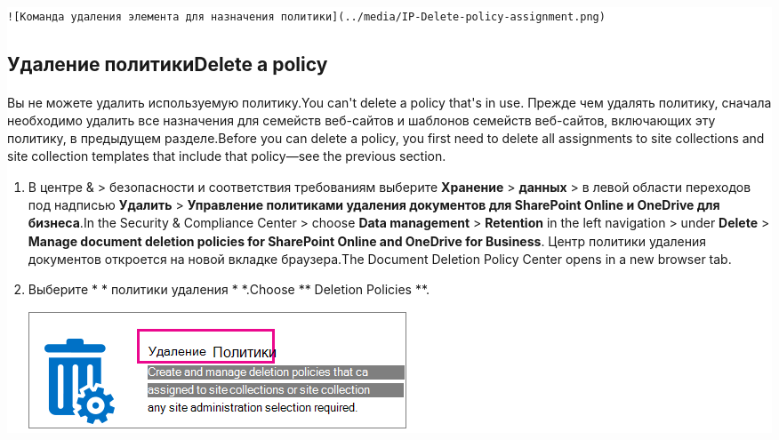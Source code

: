     ![Команда удаления элемента для назначения политики](../media/IP-Delete-policy-assignment.png)
  
## <a name="delete-a-policy"></a><span data-ttu-id="08a71-254">Удаление политики</span><span class="sxs-lookup"><span data-stu-id="08a71-254">Delete a policy</span></span>

<span data-ttu-id="08a71-255">Вы не можете удалить используемую политику.</span><span class="sxs-lookup"><span data-stu-id="08a71-255">You can't delete a policy that's in use.</span></span> <span data-ttu-id="08a71-256">Прежде чем удалять политику, сначала необходимо удалить все назначения для семейств веб-сайтов и шаблонов семейств веб-сайтов, включающих эту политику, в предыдущем разделе.</span><span class="sxs-lookup"><span data-stu-id="08a71-256">Before you can delete a policy, you first need to delete all assignments to site collections and site collection templates that include that policy—see the previous section.</span></span>
  
1. <span data-ttu-id="08a71-257">В центре &amp; \> безопасности и соответствия требованиям выберите **Хранение** \> **данных** \> в левой области переходов под надписью **Удалить** \> **Управление политиками удаления документов для SharePoint Online и OneDrive для бизнеса**.</span><span class="sxs-lookup"><span data-stu-id="08a71-257">In the Security &amp; Compliance Center \> choose **Data management** \> **Retention** in the left navigation \> under **Delete** \> **Manage document deletion policies for SharePoint Online and OneDrive for Business**.</span></span> <span data-ttu-id="08a71-258">Центр политики удаления документов откроется на новой вкладке браузера.</span><span class="sxs-lookup"><span data-stu-id="08a71-258">The Document Deletion Policy Center opens in a new browser tab.</span></span>
    
2. <span data-ttu-id="08a71-259">Выберите \* \* политики удаления \* \*.</span><span class="sxs-lookup"><span data-stu-id="08a71-259">Choose \*\* Deletion Policies \*\*.</span></span>
    
    ![Параметр удаления политик](../media/IP-Deletion-Policies-option.png)
  